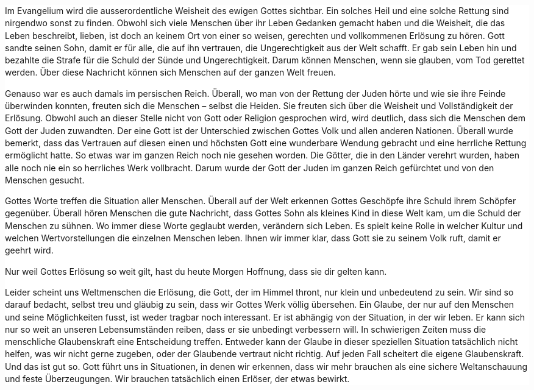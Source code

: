 Im Evangelium wird die ausserordentliche Weisheit des ewigen Gottes sichtbar. Ein solches Heil und eine solche Rettung sind nirgendwo sonst zu finden. Obwohl sich viele Menschen über ihr Leben Gedanken gemacht haben und die Weisheit, die das Leben beschreibt, lieben, ist doch an keinem Ort von einer so weisen, gerechten und vollkommenen Erlösung zu hören. Gott sandte seinen Sohn, damit er für alle, die auf ihn vertrauen, die Ungerechtigkeit aus der Welt schafft. Er gab sein Leben hin und bezahlte die Strafe für die Schuld der Sünde und Ungerechtigkeit. Darum können Menschen, wenn sie glauben, vom Tod gerettet werden. Über diese Nachricht können sich Menschen auf der ganzen Welt freuen.

Genauso war es auch damals im persischen Reich. Überall, wo man von der Rettung der Juden hörte und wie sie ihre Feinde überwinden konnten, freuten sich die Menschen – selbst die Heiden. Sie freuten sich über die Weisheit und Vollständigkeit der Erlösung. Obwohl auch an dieser Stelle nicht von Gott oder Religion gesprochen wird, wird deutlich, dass sich die Menschen dem Gott der Juden zuwandten. Der eine Gott ist der Unterschied zwischen Gottes Volk und allen anderen Nationen. Überall wurde bemerkt, dass das Vertrauen auf diesen einen und höchsten Gott eine wunderbare Wendung gebracht und eine herrliche Rettung ermöglicht hatte. So etwas war im ganzen Reich noch nie gesehen worden. Die Götter, die in den Länder verehrt wurden, haben alle noch nie ein so herrliches Werk vollbracht. Darum wurde der Gott der Juden im ganzen Reich gefürchtet und von den Menschen gesucht.

Gottes Worte treffen die Situation aller Menschen. Überall auf der Welt erkennen Gottes Geschöpfe ihre Schuld ihrem Schöpfer gegenüber. Überall hören Menschen die gute Nachricht, dass Gottes Sohn als kleines Kind in diese Welt kam, um die Schuld der Menschen zu sühnen. Wo immer diese Worte geglaubt werden, verändern sich Leben. Es spielt keine Rolle in welcher Kultur und welchen Wertvorstellungen die einzelnen Menschen leben. Ihnen wir immer klar, dass Gott sie zu seinem Volk ruft, damit er geehrt wird.

Nur weil Gottes Erlösung so weit gilt, hast du heute Morgen Hoffnung, dass sie dir gelten kann.


Leider scheint uns Weltmenschen die Erlösung, die Gott, der im Himmel thront, nur klein und unbedeutend zu sein. Wir sind so darauf bedacht, selbst treu und gläubig zu sein, dass wir Gottes Werk völlig übersehen. Ein Glaube, der nur auf den Menschen und seine Möglichkeiten fusst, ist weder tragbar noch interessant. Er ist abhängig von der Situation, in der wir leben. Er kann sich nur so weit an unseren Lebensumständen reiben, dass er sie unbedingt verbessern will. In schwierigen Zeiten muss die menschliche Glaubenskraft eine Entscheidung treffen. Entweder kann der Glaube in dieser speziellen Situation tatsächlich nicht helfen, was wir nicht gerne zugeben, oder der Glaubende vertraut nicht richtig. Auf jeden Fall scheitert die eigene Glaubenskraft. Und das ist gut so. Gott führt uns in Situationen, in denen wir erkennen, dass wir mehr brauchen als eine sichere Weltanschauung und feste Überzeugungen. Wir brauchen tatsächlich einen Erlöser, der etwas bewirkt.

